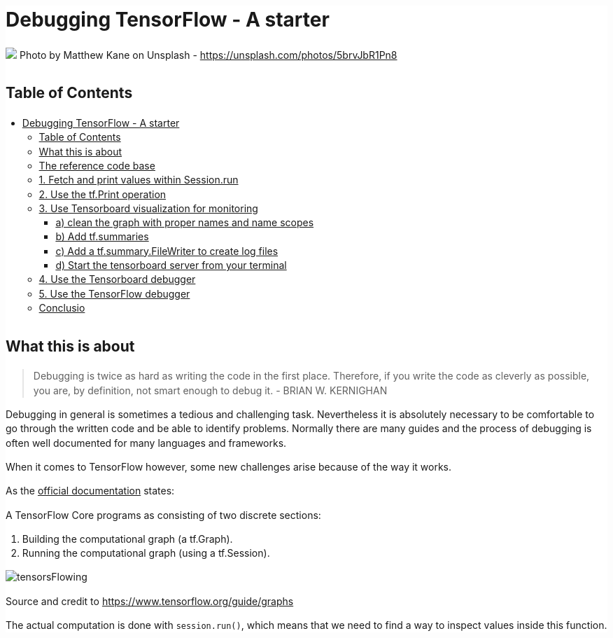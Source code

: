 # Debugging TensorFlow - A starter

[<img src="https://images.unsplash.com/photo-1496737018672-b1a6be2e949c?ixlib=rb-0.3.5&ixid=eyJhcHBfaWQiOjEyMDd9&s=f0aa3d84be0ad9a656a27a318f055ee9&auto=format&fit=crop&w=2691&q=80">](https://unsplash.com/photos/5brvJbR1Pn8)
Photo by Matthew Kane on Unsplash - https://unsplash.com/photos/5brvJbR1Pn8

## Table of Contents

- [Debugging TensorFlow - A starter](#debugging-tensorflow---a-starter)
	- [Table of Contents](#table-of-contents)
	- [What this is about](#what-this-is-about)
	- [The reference code base](#the-reference-code-base)
	- [1. Fetch and print values within Session.run](#1-fetch-and-print-values-within-sessionrun)
	- [2. Use the tf.Print operation](#2-use-the-tfprint-operation)
	- [3. Use Tensorboard visualization for monitoring](#3-use-tensorboard-visualization-for-monitoring)
		- [a) clean the graph with proper names and name scopes](#a-clean-the-graph-with-proper-names-and-name-scopes)
		- [b) Add tf.summaries](#b-add-tfsummaries)
		- [c) Add a tf.summary.FileWriter to create log files](#c-add-a-tfsummaryfilewriter-to-create-log-files)
		- [d) Start the tensorboard server from your terminal](#d-start-the-tensorboard-server-from-your-terminal)
	- [4. Use the Tensorboard debugger](#4-use-the-tensorboard-debugger)
	- [5. Use the TensorFlow debugger](#5-use-the-tensorflow-debugger)
	- [Conclusio](#conclusio)

## What this is about

> Debugging is twice as hard as writing the code in the first place. Therefore, if you write the code as cleverly as possible, you are, by definition, not smart enough to debug it. - BRIAN W. KERNIGHAN

Debugging in general is sometimes a tedious and challenging task. Nevertheless it is absolutely necessary to be comfortable to go through the written code and be able to identify problems.
Normally there are many guides and the process of debugging is often well documented for many languages and frameworks.

When it comes to TensorFlow however, some new challenges arise because of the way it works.

As the [official documentation](https://www.tensorflow.org/guide/low_level_intro) states:

A TensorFlow Core programs as consisting of two discrete sections:

1.  Building the computational graph (a tf.Graph).
1.  Running the computational graph (using a tf.Session).

![tensorsFlowing](https://www.tensorflow.org/images/tensors_flowing.gif)

Source and credit to https://www.tensorflow.org/guide/graphs

The actual computation is done with `session.run()`, which means that we need to find a way to inspect values inside this function.
